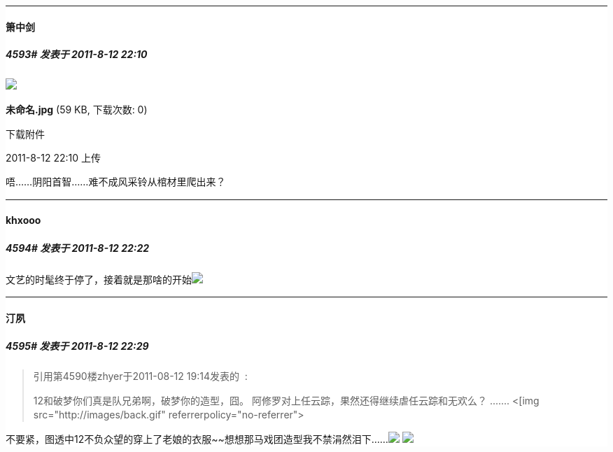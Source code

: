 




*****

####  箫中剑  
##### 4593#       发表于 2011-8-12 22:10




<img src="https://img.saraba1st.com/forum/pw/Mon_1108/6_178311_006a4b83000a358.jpg" referrerpolicy="no-referrer">


<strong>未命名.jpg</strong> (59 KB, 下载次数: 0)

下载附件

2011-8-12 22:10 上传





唔……阴阳首智……难不成风采铃从棺材里爬出来？







*****

####  khxooo  
##### 4594#       发表于 2011-8-12 22:22




文艺的时髦终于停了，接着就是那啥的开始<img src="https://static.saraba1st.com/image/smiley/face/149.gif" referrerpolicy="no-referrer">







*****

####  汀夙  
##### 4595#       发表于 2011-8-12 22:29



<blockquote>引用第4590楼zhyer于2011-08-12 19:14发表的  :



12和破梦你们真是队兄弟啊，破梦你的造型，囧。
阿修罗对上任云踪，果然还得继续虐任云踪和无欢么？
....... <[img src="http://images/back.gif" referrerpolicy="no-referrer"></blockquote>

不要紧，图透中12不负众望的穿上了老娘的衣服~~想想那马戏团造型我不禁涓然泪下……<img src="https://static.saraba1st.com/image/smiley/face/154.gif" referrerpolicy="no-referrer">
<img src="http://ww3.sinaimg.cn/bmiddle/6916988agw1dk2wv9rxdxj.jpg" referrerpolicy="no-referrer">
